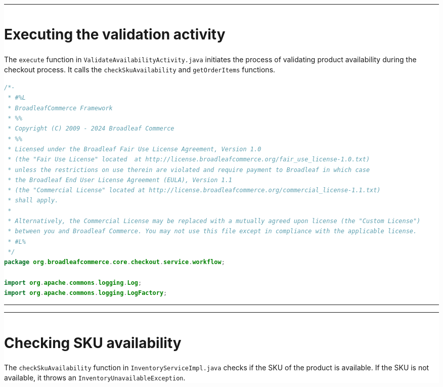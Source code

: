 <SwmSnippet path="/core/broadleaf-framework/src/main/java/org/broadleafcommerce/core/checkout/service/workflow/ValidateAvailabilityActivity.java" line="1">

---

# Executing the validation activity

The `execute` function in `ValidateAvailabilityActivity.java` initiates the process of validating product availability during the checkout process. It calls the `checkSkuAvailability` and `getOrderItems` functions.

```java
/*-
 * #%L
 * BroadleafCommerce Framework
 * %%
 * Copyright (C) 2009 - 2024 Broadleaf Commerce
 * %%
 * Licensed under the Broadleaf Fair Use License Agreement, Version 1.0
 * (the "Fair Use License" located  at http://license.broadleafcommerce.org/fair_use_license-1.0.txt)
 * unless the restrictions on use therein are violated and require payment to Broadleaf in which case
 * the Broadleaf End User License Agreement (EULA), Version 1.1
 * (the "Commercial License" located at http://license.broadleafcommerce.org/commercial_license-1.1.txt)
 * shall apply.
 * 
 * Alternatively, the Commercial License may be replaced with a mutually agreed upon license (the "Custom License")
 * between you and Broadleaf Commerce. You may not use this file except in compliance with the applicable license.
 * #L%
 */
package org.broadleafcommerce.core.checkout.service.workflow;

import org.apache.commons.logging.Log;
import org.apache.commons.logging.LogFactory;
```

---

</SwmSnippet>

<SwmSnippet path="/core/broadleaf-framework/src/main/java/org/broadleafcommerce/core/inventory/service/InventoryServiceImpl.java" line="414">

---

# Checking SKU availability

The `checkSkuAvailability` function in `InventoryServiceImpl.java` checks if the SKU of the product is available. If the SKU is not available, it throws an `InventoryUnavailableException`.
